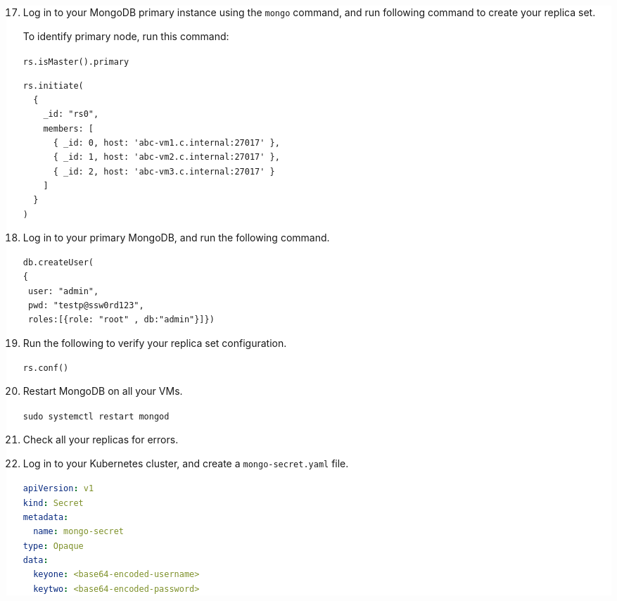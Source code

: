 17. Log in to your MongoDB primary instance using the `mongo` command, and run following command to create your replica set.

    To identify primary node, run this command:

    ```
    rs.isMaster().primary
    ```

    ```
    rs.initiate(
      {
        _id: "rs0",
        members: [
          { _id: 0, host: 'abc-vm1.c.internal:27017' },
          { _id: 1, host: 'abc-vm2.c.internal:27017' },
          { _id: 2, host: 'abc-vm3.c.internal:27017' }
        ]
      }
    )
    ```

18. Log in to your primary MongoDB, and run the following command.

    ```
    db.createUser(
    {
     user: "admin",
     pwd: "testp@ssw0rd123",
     roles:[{role: "root" , db:"admin"}]})
    ```

19. Run the following to verify your replica set configuration.

    ```
    rs.conf()
    ```

20. Restart MongoDB on all your VMs.

    ```
    sudo systemctl restart mongod
    ```

21. Check all your replicas for errors.

22. Log in to your Kubernetes cluster, and create a `mongo-secret.yaml` file.

    ```yaml
    apiVersion: v1
    kind: Secret
    metadata:
      name: mongo-secret
    type: Opaque
    data:
      keyone: <base64-encoded-username>
      keytwo: <base64-encoded-password>
    ```

